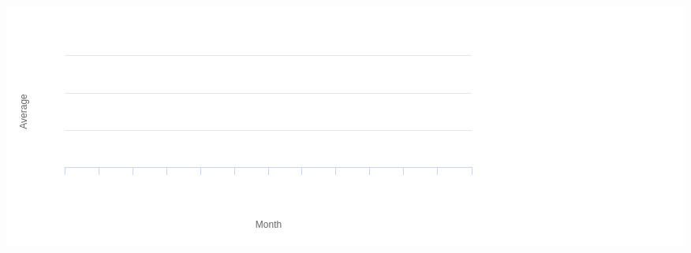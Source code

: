 <?xml version="1.0" standalone="no"?><svg xmlns:xlink="http://www.w3.org/1999/xlink" version="1.1" class="highcharts-root" style='font-family:"Lucida Grande", "Lucida Sans Unicode", Arial, Helvetica, sans-serif;font-size:12px;' xmlns="http://www.w3.org/2000/svg" width="600" height="300"><desc>Created with Highstock 6.2.0</desc><defs><clippath id="highcharts-qcdj50p-19"><rect x="0" y="0" width="515" height="141" fill="none"></rect></clippath><clippath id="highcharts-qcdj50p-32"><rect x="0" y="0" width="515" height="141" fill="none"></rect></clippath><clippath id="highcharts-qcdj50p-33"><rect x="75" y="63" width="515" height="141" fill="none"></rect></clippath></defs><rect fill="#ffffff" class="highcharts-background" x="0" y="0" width="600" height="300" rx="0" ry="0"></rect><rect fill="none" class="highcharts-plot-background" x="75" y="63" width="515" height="141"></rect><g class="highcharts-pane-group" data-z-index="0"></g><g class="highcharts-grid highcharts-xaxis-grid " data-z-index="1"><path fill="none" data-z-index="1" class="highcharts-grid-line" d="M 117.5 63 L 117.5 204" opacity="1"></path><path fill="none" data-z-index="1" class="highcharts-grid-line" d="M 160.5 63 L 160.5 204" opacity="1"></path><path fill="none" data-z-index="1" class="highcharts-grid-line" d="M 203.5 63 L 203.5 204" opacity="1"></path><path fill="none" data-z-index="1" class="highcharts-grid-line" d="M 246.5 63 L 246.5 204" opacity="1"></path><path fill="none" data-z-index="1" class="highcharts-grid-line" d="M 289.5 63 L 289.5 204" opacity="1"></path><path fill="none" data-z-index="1" class="highcharts-grid-line" d="M 332.5 63 L 332.5 204" opacity="1"></path><path fill="none" data-z-index="1" class="highcharts-grid-line" d="M 374.5 63 L 374.5 204" opacity="1"></path><path fill="none" data-z-index="1" class="highcharts-grid-line" d="M 417.5 63 L 417.5 204" opacity="1"></path><path fill="none" data-z-index="1" class="highcharts-grid-line" d="M 460.5 63 L 460.5 204" opacity="1"></path><path fill="none" data-z-index="1" class="highcharts-grid-line" d="M 503.5 63 L 503.5 204" opacity="1"></path><path fill="none" data-z-index="1" class="highcharts-grid-line" d="M 546.5 63 L 546.5 204" opacity="1"></path><path fill="none" data-z-index="1" class="highcharts-grid-line" d="M 589.5 63 L 589.5 204" opacity="1"></path><path fill="none" data-z-index="1" class="highcharts-grid-line" d="M 74.5 63 L 74.5 204" opacity="1"></path></g><g class="highcharts-grid highcharts-yaxis-grid " data-z-index="1"><path fill="none" stroke="#e6e6e6" stroke-width="1" data-z-index="1" class="highcharts-grid-line" d="M 75 204.5 L 590 204.5" opacity="1"></path><path fill="none" stroke="#e6e6e6" stroke-width="1" data-z-index="1" class="highcharts-grid-line" d="M 75 157.5 L 590 157.5" opacity="1"></path><path fill="none" stroke="#e6e6e6" stroke-width="1" data-z-index="1" class="highcharts-grid-line" d="M 75 110.5 L 590 110.5" opacity="1"></path><path fill="none" stroke="#e6e6e6" stroke-width="1" data-z-index="1" class="highcharts-grid-line" d="M 75 62.5 L 590 62.5" opacity="1"></path></g><rect fill="none" class="highcharts-plot-border" data-z-index="1" x="75" y="63" width="515" height="141"></rect><g class="highcharts-axis highcharts-xaxis " data-z-index="2"><path fill="none" class="highcharts-tick" stroke="#ccd6eb" stroke-width="1" d="M 117.5 204 L 117.5 214" opacity="1"></path><path fill="none" class="highcharts-tick" stroke="#ccd6eb" stroke-width="1" d="M 160.5 204 L 160.5 214" opacity="1"></path><path fill="none" class="highcharts-tick" stroke="#ccd6eb" stroke-width="1" d="M 203.5 204 L 203.5 214" opacity="1"></path><path fill="none" class="highcharts-tick" stroke="#ccd6eb" stroke-width="1" d="M 246.5 204 L 246.5 214" opacity="1"></path><path fill="none" class="highcharts-tick" stroke="#ccd6eb" stroke-width="1" d="M 289.5 204 L 289.5 214" opacity="1"></path><path fill="none" class="highcharts-tick" stroke="#ccd6eb" stroke-width="1" d="M 332.5 204 L 332.5 214" opacity="1"></path><path fill="none" class="highcharts-tick" stroke="#ccd6eb" stroke-width="1" d="M 374.5 204 L 374.5 214" opacity="1"></path><path fill="none" class="highcharts-tick" stroke="#ccd6eb" stroke-width="1" d="M 417.5 204 L 417.5 214" opacity="1"></path><path fill="none" class="highcharts-tick" stroke="#ccd6eb" stroke-width="1" d="M 460.5 204 L 460.5 214" opacity="1"></path><path fill="none" class="highcharts-tick" stroke="#ccd6eb" stroke-width="1" d="M 503.5 204 L 503.5 214" opacity="1"></path><path fill="none" class="highcharts-tick" stroke="#ccd6eb" stroke-width="1" d="M 546.5 204 L 546.5 214" opacity="1"></path><path fill="none" class="highcharts-tick" stroke="#ccd6eb" stroke-width="1" d="M 590.5 204 L 590.5 214" opacity="1"></path><path fill="none" class="highcharts-tick" stroke="#ccd6eb" stroke-width="1" d="M 74.5 204 L 74.5 214" opacity="1"></path><text x="332.5" data-z-index="7" text-anchor="middle" transform="translate(0,0)" class="highcharts-axis-title" style="color:#666666;fill:#666666;" y="280.618795026618"><tspan>Month</tspan></text><path fill="none" class="highcharts-axis-line" stroke="#ccd6eb" stroke-width="1" data-z-index="7" d="M 75 204.5 L 590 204.5"></path></g><g class="highcharts-axis highcharts-yaxis " data-z-index="2"><text x="26" data-z-index="7" text-anchor="middle" transform="translate(0,0) rotate(270 26 133.5)" class="highcharts-axis-title" style="color:#666666;fill:#666666;" y="133.5"><tspan>Average
